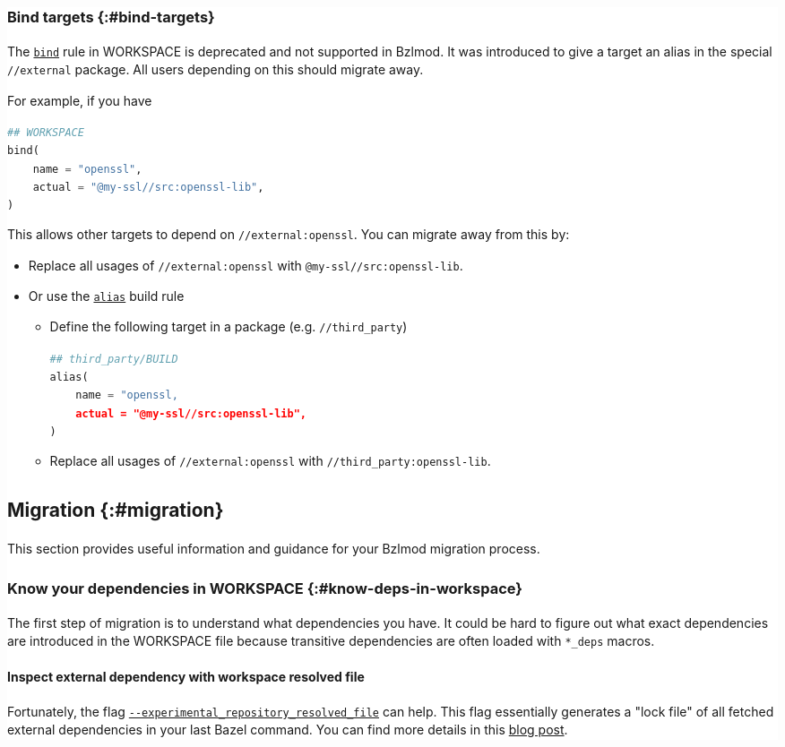 ### Bind targets {:#bind-targets}

The [`bind`](/reference/be/workspace#bind) rule in WORKSPACE is deprecated and
not supported in Bzlmod. It was introduced to give a target an alias in the
special `//external` package. All users depending on this should migrate away.

For example, if you have

```python
## WORKSPACE
bind(
    name = "openssl",
    actual = "@my-ssl//src:openssl-lib",
)
```

This allows other targets to depend on `//external:openssl`. You can migrate
away from this by:

*   Replace all usages of `//external:openssl` with
    `@my-ssl//src:openssl-lib`.

*   Or use the [`alias`](/reference/be/general#alias) build rule
    *   Define the following target in a package (e.g. `//third_party`)

        ```python
        ## third_party/BUILD
        alias(
            name = "openssl,
            actual = "@my-ssl//src:openssl-lib",
        )
        ```

    *   Replace all usages of `//external:openssl` with
        `//third_party:openssl-lib`.

## Migration {:#migration}

This section provides useful information and guidance for your Bzlmod migration
process.

### Know your dependencies in WORKSPACE {:#know-deps-in-workspace}

The first step of migration is to understand what dependencies you have. It
could be hard to figure out what exact dependencies are introduced in the
WORKSPACE file because transitive dependencies are often loaded with `*_deps`
macros.

#### Inspect external dependency with workspace resolved file

Fortunately, the flag
[`--experimental_repository_resolved_file`][resolved_file_flag]
can help. This flag essentially generates a "lock file" of all fetched external
dependencies in your last Bazel command. You can find more details in this [blog
post](https://blog.bazel.build/2018/07/09/bazel-sync-and-resolved-file.html).


[override-examples]: https://github.com/bazelbuild/examples/blob/main/bzlmod/02-override_bazel_module
[pkg-mgr-example]: https://github.com/bazelbuild/examples/tree/main/bzlmod/05-integrate_third_party_package_manager
[register_execution_platforms]: /rules/lib/globals/module#register_execution_platforms
[resolved_file_flag]: /reference/command-line-reference#flag--experimental_repository_resolved_file
[bazel_tools]: https://github.com/bazelbuild/bazel/blob/master/src/MODULE.tools
[migration_script]: https://github.com/bazelbuild/bazel-central-registry/blob/main/tools/migrate_to_bzlmod.py
[test_module]: https://github.com/bazelbuild/bazel-central-registry/tree/main/docs#test-module
[bcr_contrib_guide]: https://github.com/bazelbuild/bazel-central-registry/tree/main/docs#contribute-a-bazel-module
[ignore_dev_dep_flag]: /reference/command-line-reference#flag--ignore_dev_dependency
[bzlmod_github_issue]: https://github.com/bazelbuild/bazel/issues?q=is%3Aopen+is%3Aissue+label%3Aarea-Bzlmod